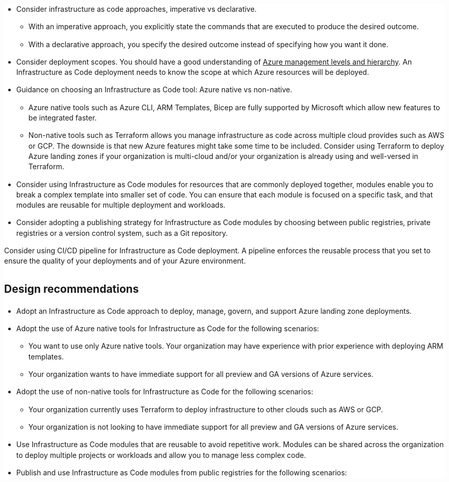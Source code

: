 * Consider infrastructure as code approaches, imperative vs declarative.

  * With an imperative approach, you explicitly state the commands that are executed to produce the desired outcome. 

  * With a declarative approach, you specify the desired outcome instead of specifying how you want it done.

* Consider deployment scopes. You should have a good understanding of [Azure management levels and hierarchy](/cloud-adoption-framework/ready/azure-setup-guide/organize-resources). An Infrastructure as Code deployment needs to know the scope at which Azure resources will be deployed.

* Guidance on choosing an Infrastructure as Code tool: Azure native vs non-native.

  * Azure native tools such as Azure CLI, ARM Templates, Bicep are fully supported by Microsoft which allow new features to be integrated faster.

  * Non-native tools such as Terraform allows you manage infrastructure as code across multiple cloud provides such as AWS or GCP. The downside is that new Azure features might take some time to be included. Consider using Terraform to deploy Azure landing zones if your organization is multi-cloud and/or your organization is already using and well-versed in Terraform. 

* Consider using Infrastructure as Code modules for resources that are commonly deployed together, modules enable you to break a complex template into smaller set of code. You can ensure that each module is focused on a specific task, and that modules are reusable for multiple deployment and workloads.

* Consider adopting a publishing strategy for Infrastructure as Code modules by choosing between public registries, private registries or a version control system, such as a Git repository. 

Consider using CI/CD pipeline for Infrastructure as Code deployment. A pipeline enforces the reusable process that you set to ensure the quality of your deployments and of your Azure environment.

## Design recommendations

* Adopt an Infrastructure as Code approach to deploy, manage, govern, and support Azure landing zone deployments. 

* Adopt the use of Azure native tools for Infrastructure as Code for the following scenarios:

  * You want to use only Azure native tools. Your organization may have experience with prior experience with deploying ARM templates. 

  * Your organization wants to have immediate support for all preview and GA versions of Azure services.
  
* Adopt the use of non-native tools for Infrastructure as Code for the following scenarios:
  
  * Your organization currently uses Terraform to deploy infrastructure to other clouds such as AWS or GCP.

  * Your organization is not looking to have immediate support for all preview and GA versions of Azure services.

* Use Infrastructure as Code modules that are reusable to avoid repetitive work. Modules can be shared across the organization to deploy multiple projects or workloads and allow you to manage less complex code.

* Publish and use Infrastructure as Code modules from public registries for the following scenarios:
